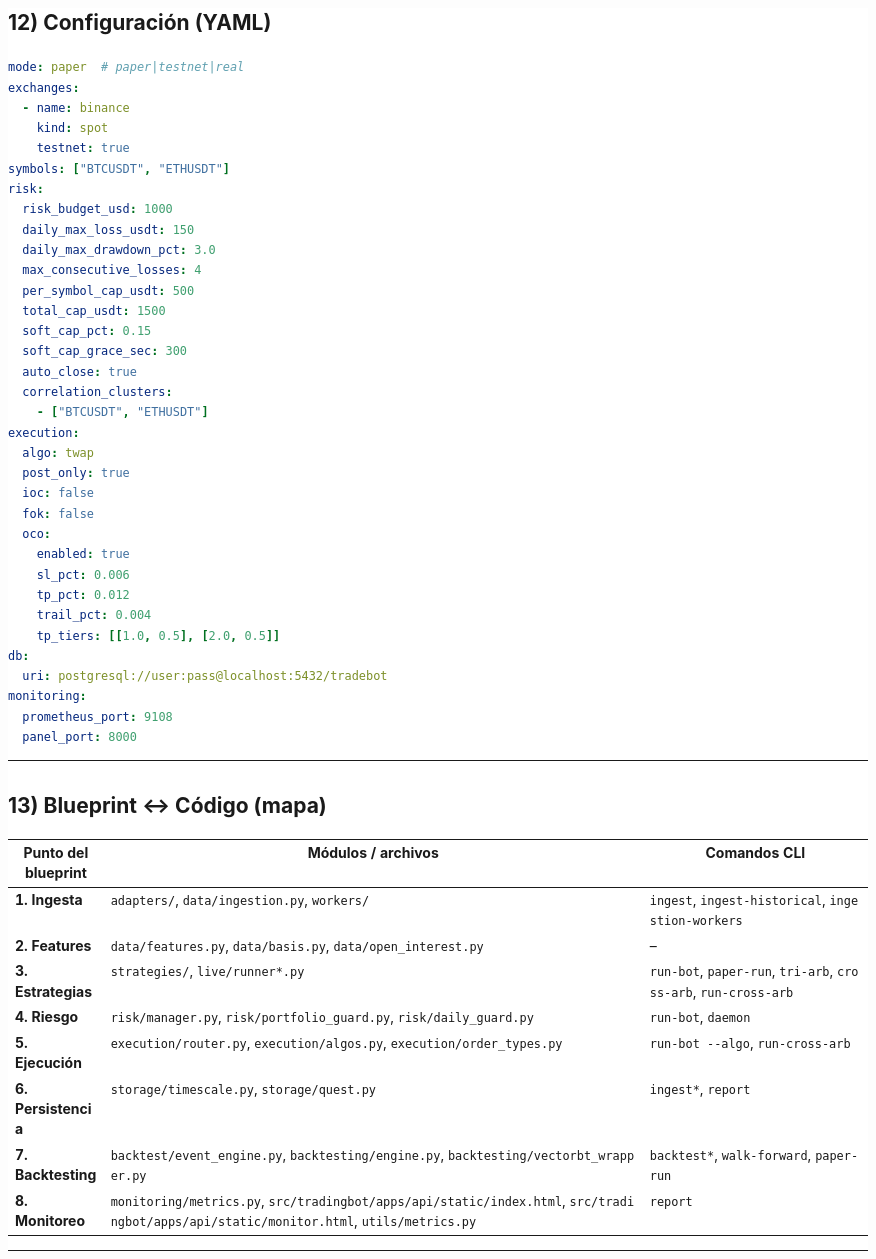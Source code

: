 ## 12) Configuración (YAML)

```yaml
mode: paper  # paper|testnet|real
exchanges:
  - name: binance
    kind: spot
    testnet: true
symbols: ["BTCUSDT", "ETHUSDT"]
risk:
  risk_budget_usd: 1000
  daily_max_loss_usdt: 150
  daily_max_drawdown_pct: 3.0
  max_consecutive_losses: 4
  per_symbol_cap_usdt: 500
  total_cap_usdt: 1500
  soft_cap_pct: 0.15
  soft_cap_grace_sec: 300
  auto_close: true
  correlation_clusters:
    - ["BTCUSDT", "ETHUSDT"]
execution:
  algo: twap
  post_only: true
  ioc: false
  fok: false
  oco:
    enabled: true
    sl_pct: 0.006
    tp_pct: 0.012
    trail_pct: 0.004
    tp_tiers: [[1.0, 0.5], [2.0, 0.5]]
db:
  uri: postgresql://user:pass@localhost:5432/tradebot
monitoring:
  prometheus_port: 9108
  panel_port: 8000
```

---

## 13) Blueprint ↔ Código (mapa)

| Punto del blueprint | Módulos / archivos                                                                     | Comandos CLI                                                    |
| ------------------- | -------------------------------------------------------------------------------------- | --------------------------------------------------------------- |
| **1. Ingesta**      | `adapters/`, `data/ingestion.py`, `workers/`                                           | `ingest`, `ingest-historical`, `ingestion-workers`              |
| **2. Features**     | `data/features.py`, `data/basis.py`, `data/open_interest.py`                           | –                                                               |
| **3. Estrategias**  | `strategies/`, `live/runner*.py`                                                       | `run-bot`, `paper-run`, `tri-arb`, `cross-arb`, `run-cross-arb` |
| **4. Riesgo**       | `risk/manager.py`, `risk/portfolio_guard.py`, `risk/daily_guard.py`                    | `run-bot`, `daemon`                                             |
| **5. Ejecución**    | `execution/router.py`, `execution/algos.py`, `execution/order_types.py`                | `run-bot --algo`, `run-cross-arb`                               |
| **6. Persistencia** | `storage/timescale.py`, `storage/quest.py`                                             | `ingest*`, `report`                                             |
| **7. Backtesting**  | `backtest/event_engine.py`, `backtesting/engine.py`, `backtesting/vectorbt_wrapper.py` | `backtest*`, `walk-forward`, `paper-run`                        |
| **8. Monitoreo**    | `monitoring/metrics.py`, `src/tradingbot/apps/api/static/index.html`, `src/tradingbot/apps/api/static/monitor.html`, `utils/metrics.py` | `report`                                                        |

---